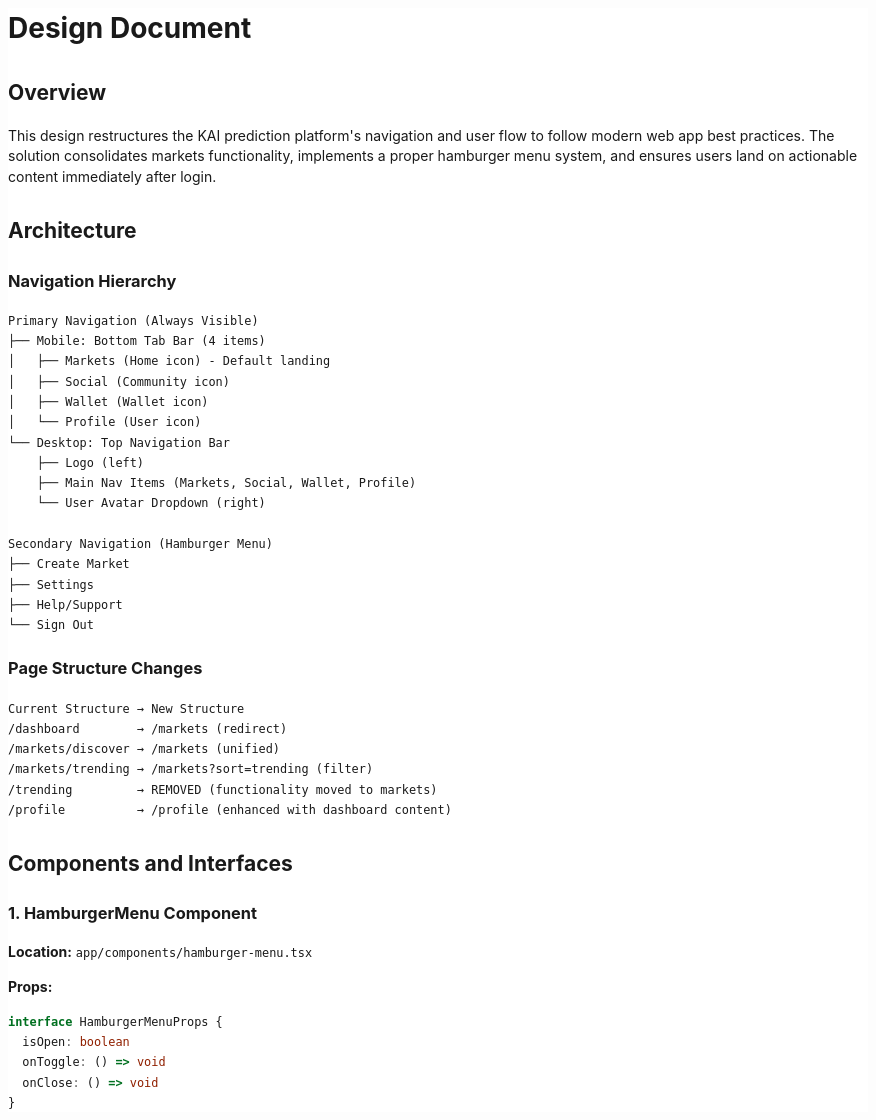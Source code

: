 # Design Document

## Overview

This design restructures the KAI prediction platform's navigation and user flow to follow modern web app best practices. The solution consolidates markets functionality, implements a proper hamburger menu system, and ensures users land on actionable content immediately after login.

## Architecture

### Navigation Hierarchy

```
Primary Navigation (Always Visible)
├── Mobile: Bottom Tab Bar (4 items)
│   ├── Markets (Home icon) - Default landing
│   ├── Social (Community icon)
│   ├── Wallet (Wallet icon)
│   └── Profile (User icon)
└── Desktop: Top Navigation Bar
    ├── Logo (left)
    ├── Main Nav Items (Markets, Social, Wallet, Profile)
    └── User Avatar Dropdown (right)

Secondary Navigation (Hamburger Menu)
├── Create Market
├── Settings
├── Help/Support
└── Sign Out
```

### Page Structure Changes

```
Current Structure → New Structure
/dashboard        → /markets (redirect)
/markets/discover → /markets (unified)
/markets/trending → /markets?sort=trending (filter)
/trending         → REMOVED (functionality moved to markets)
/profile          → /profile (enhanced with dashboard content)
```

## Components and Interfaces

### 1. HamburgerMenu Component

**Location:** `app/components/hamburger-menu.tsx`

**Props:**
```typescript
interface HamburgerMenuProps {
  isOpen: boolean
  onToggle: () => void
  onClose: () => void
}
```
